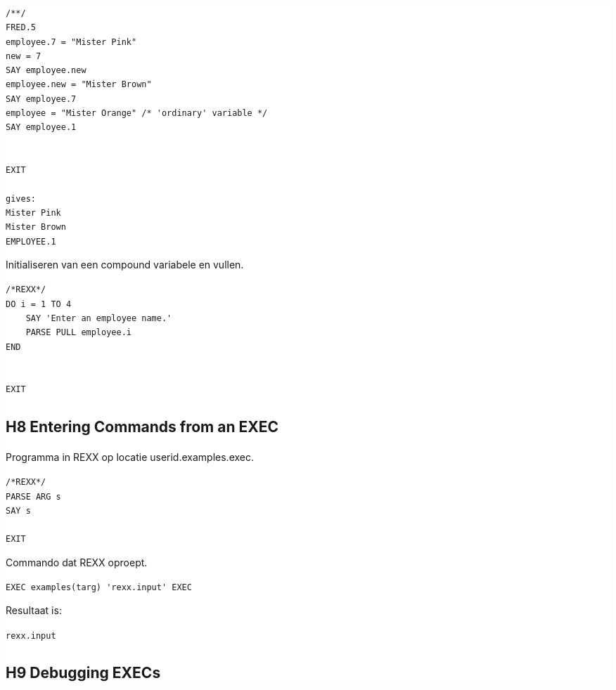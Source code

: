 ````
/**/
FRED.5
employee.7 = "Mister Pink"
new = 7
SAY employee.new
employee.new = "Mister Brown"
SAY employee.7
employee = "Mister Orange" /* 'ordinary' variable */
SAY employee.1


EXIT

gives: 
Mister Pink
Mister Brown
EMPLOYEE.1

````  

Initialiseren van een compound variabele en vullen.  
````
/*REXX*/
DO i = 1 TO 4
    SAY 'Enter an employee name.'
    PARSE PULL employee.i
END


EXIT
````  

## H8 Entering Commands from an EXEC  

Programma in REXX op locatie userid.examples.exec.  
````
/*REXX*/
PARSE ARG s
SAY s

EXIT
````  

Commando dat REXX oproept.  
````
EXEC examples(targ) 'rexx.input' EXEC
````  

Resultaat is:  
````
rexx.input
````  

## H9 Debugging EXECs  
